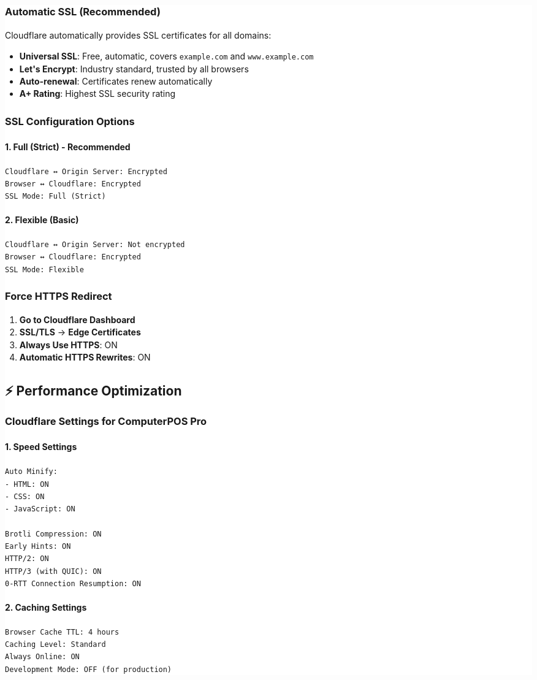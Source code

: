 ### Automatic SSL (Recommended)
Cloudflare automatically provides SSL certificates for all domains:

- **Universal SSL**: Free, automatic, covers `example.com` and `www.example.com`
- **Let's Encrypt**: Industry standard, trusted by all browsers
- **Auto-renewal**: Certificates renew automatically
- **A+ Rating**: Highest SSL security rating

### SSL Configuration Options

#### 1. Full (Strict) - Recommended
```
Cloudflare ↔ Origin Server: Encrypted
Browser ↔ Cloudflare: Encrypted
SSL Mode: Full (Strict)
```

#### 2. Flexible (Basic)
```
Cloudflare ↔ Origin Server: Not encrypted
Browser ↔ Cloudflare: Encrypted
SSL Mode: Flexible
```

### Force HTTPS Redirect
1. **Go to Cloudflare Dashboard**
2. **SSL/TLS** → **Edge Certificates**
3. **Always Use HTTPS**: ON
4. **Automatic HTTPS Rewrites**: ON

## ⚡ Performance Optimization

### Cloudflare Settings for ComputerPOS Pro

#### 1. Speed Settings
```
Auto Minify:
- HTML: ON
- CSS: ON
- JavaScript: ON

Brotli Compression: ON
Early Hints: ON
HTTP/2: ON
HTTP/3 (with QUIC): ON
0-RTT Connection Resumption: ON
```

#### 2. Caching Settings
```
Browser Cache TTL: 4 hours
Caching Level: Standard
Always Online: ON
Development Mode: OFF (for production)
```
